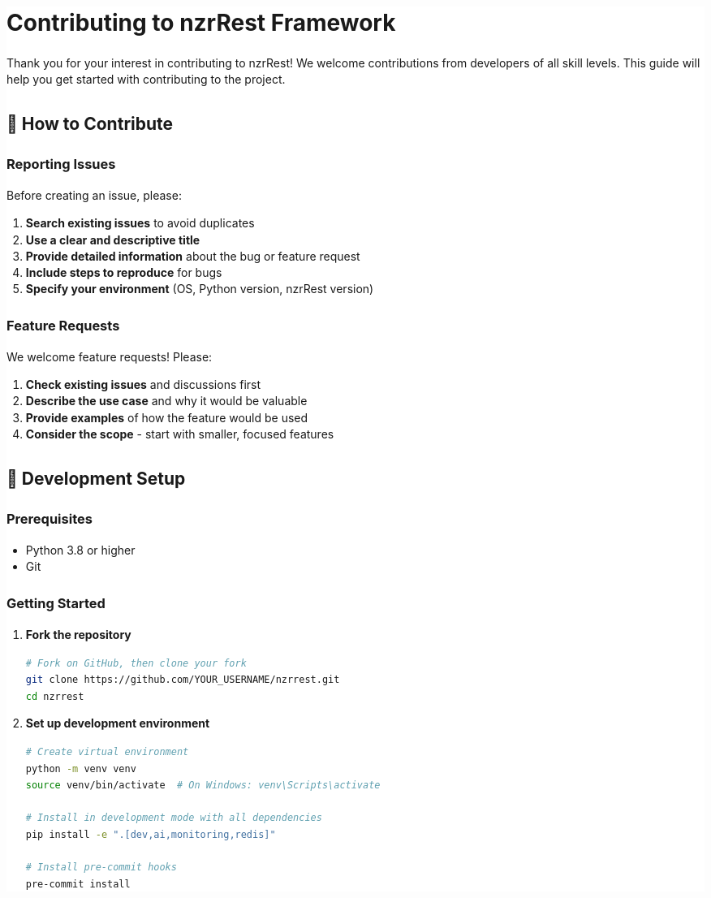 # Contributing to nzrRest Framework

Thank you for your interest in contributing to nzrRest! We welcome contributions from developers of all skill levels. This guide will help you get started with contributing to the project.

## 🤝 How to Contribute

### Reporting Issues

Before creating an issue, please:

1. **Search existing issues** to avoid duplicates
2. **Use a clear and descriptive title**
3. **Provide detailed information** about the bug or feature request
4. **Include steps to reproduce** for bugs
5. **Specify your environment** (OS, Python version, nzrRest version)

### Feature Requests

We welcome feature requests! Please:

1. **Check existing issues** and discussions first
2. **Describe the use case** and why it would be valuable
3. **Provide examples** of how the feature would be used
4. **Consider the scope** - start with smaller, focused features

## 🚀 Development Setup

### Prerequisites

- Python 3.8 or higher
- Git

### Getting Started

1. **Fork the repository**
   ```bash
   # Fork on GitHub, then clone your fork
   git clone https://github.com/YOUR_USERNAME/nzrrest.git
   cd nzrrest
   ```

2. **Set up development environment**
   ```bash
   # Create virtual environment
   python -m venv venv
   source venv/bin/activate  # On Windows: venv\Scripts\activate
   
   # Install in development mode with all dependencies
   pip install -e ".[dev,ai,monitoring,redis]"
   
   # Install pre-commit hooks
   pre-commit install
   ```
